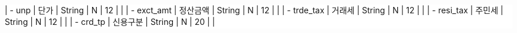 | - unp | 단가 | String | N | 12 | |
| - exct_amt | 정산금액 | String | N | 12 | |
| - trde_tax | 거래세 | String | N | 12 | |
| - resi_tax | 주민세 | String | N | 12 | |
| - crd_tp | 신용구분 | String | N | 20 | |